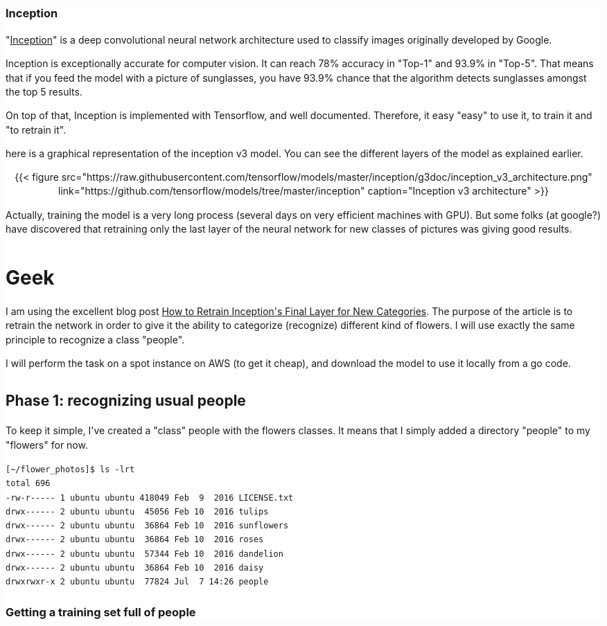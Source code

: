### Inception

"[Inception](https://research.google.com/pubs/pub43022.html)" is a deep convolutional neural network architecture used to classify images originally developed by Google.

Inception is exceptionally accurate for computer vision. It can reach 78% accuracy in "Top-1" and 93.9% in "Top-5". That means that if you feed the model with a picture of sunglasses, you have 93.9% chance that the algorithm detects sunglasses amongst the top 5 results.

On top of that, Inception is implemented with Tensorflow, and well documented. Therefore, it easy "easy" to use it, to train it and "to retrain it".

here is a graphical representation of the inception v3 model. You can see the different layers of the model as explained earlier.

<center>
{{< figure src="https://raw.githubusercontent.com/tensorflow/models/master/inception/g3doc/inception_v3_architecture.png" link="https://github.com/tensorflow/models/tree/master/inception" caption="Inception v3 architecture" >}}
</center>

Actually, training the model is a very long process (several days on very efficient machines with GPU). But some folks (at google?) have discovered that retraining only the last layer of the neural network for new classes of pictures was giving good results.

# Geek

I am using the excellent blog post [How to Retrain Inception's Final Layer for New Categories](https://www.tensorflow.org/tutorials/image_retraining).
The purpose of the article is to retrain the network in order to give it the ability to categorize (recognize) different kind of flowers.
I will use exactly the same principle to recognize a class "people".

I will perform the task on a spot instance on AWS (to get it cheap), and download the model to use it locally from a go code.

## Phase 1: recognizing usual people

To keep it simple, I've created a "class" people with the flowers classes. It means that I simply added a directory "people" to my "flowers" for now.

```
[~/flower_photos]$ ls -lrt
total 696
-rw-r----- 1 ubuntu ubuntu 418049 Feb  9  2016 LICENSE.txt
drwx------ 2 ubuntu ubuntu  45056 Feb 10  2016 tulips
drwx------ 2 ubuntu ubuntu  36864 Feb 10  2016 sunflowers
drwx------ 2 ubuntu ubuntu  36864 Feb 10  2016 roses
drwx------ 2 ubuntu ubuntu  57344 Feb 10  2016 dandelion
drwx------ 2 ubuntu ubuntu  36864 Feb 10  2016 daisy
drwxrwxr-x 2 ubuntu ubuntu  77824 Jul  7 14:26 people
```

### Getting a training set full of people
